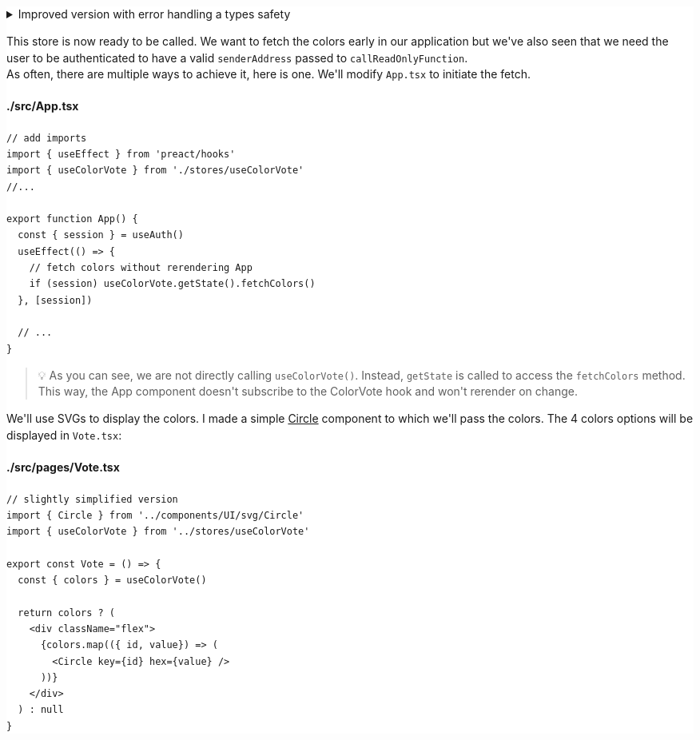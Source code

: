 ```ts
```

<details><summary>Improved version with error handling a types safety</summary></details>

This store is now ready to be called. We want to fetch the colors early in our application but we've also seen that we need the user to be authenticated to have a valid `senderAddress` passed to `callReadOnlyFunction`.  
As often, there are multiple ways to achieve it, here is one. We'll modify `App.tsx` to initiate the fetch.

#### ./src/App.tsx
```tsx
// add imports
import { useEffect } from 'preact/hooks'
import { useColorVote } from './stores/useColorVote'
//...

export function App() {
  const { session } = useAuth()
  useEffect(() => {
    // fetch colors without rerendering App
    if (session) useColorVote.getState().fetchColors()
  }, [session])

  // ...
}
```

> :bulb: As you can see, we are not directly calling `useColorVote()`. Instead, `getState` is called to access the `fetchColors` method. This way, the App component doesn't subscribe to the ColorVote hook and won't rerender on change.

We'll use SVGs to display the colors. I made a simple [Circle](https://github.com/hugocaillard/color-webapp-tuto/blob/step-2/src/components/UI/svg/Circle.tsx) component to which we'll pass the colors. The 4 colors options will be displayed in `Vote.tsx`:

#### ./src/pages/Vote.tsx
```tsx
// slightly simplified version
import { Circle } from '../components/UI/svg/Circle'
import { useColorVote } from '../stores/useColorVote'

export const Vote = () => {
  const { colors } = useColorVote()

  return colors ? (
    <div className="flex">
      {colors.map(({ id, value}) => (
        <Circle key={id} hex={value} />
      ))}
    </div>
  ) : null
}
```
